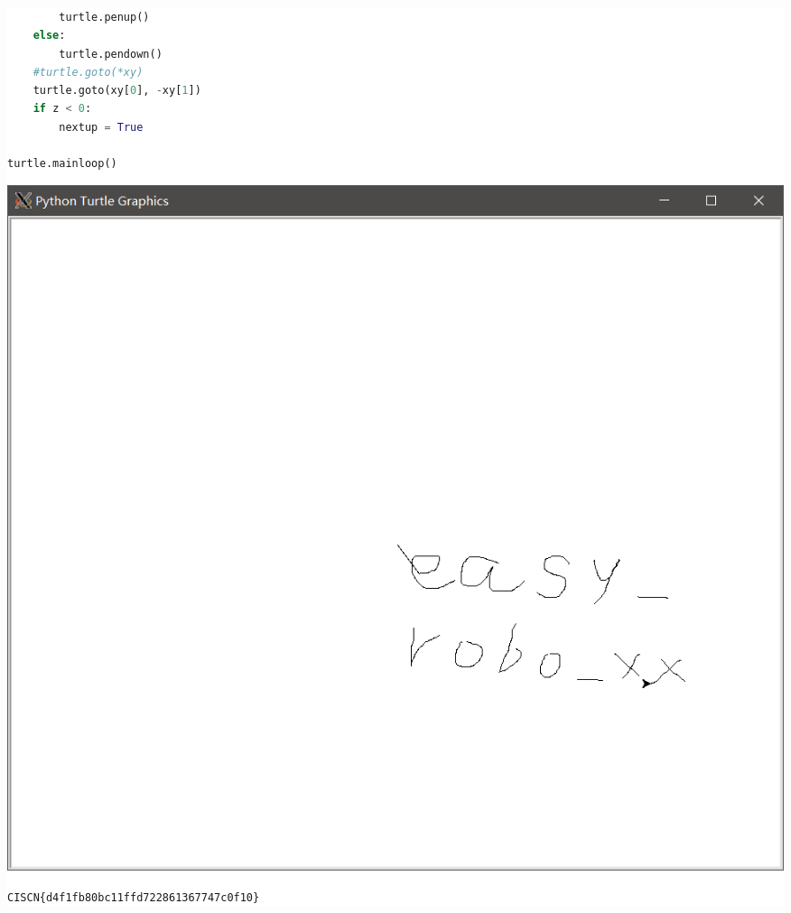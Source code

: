 ```python
		turtle.penup()
	else:
		turtle.pendown()
	#turtle.goto(*xy)
	turtle.goto(xy[0], -xy[1])
	if z < 0:
		nextup = True

turtle.mainloop()
```

![](2021-ciscn/3-1-1.png)

`CISCN{d4f1fb80bc11ffd722861367747c0f10}`

